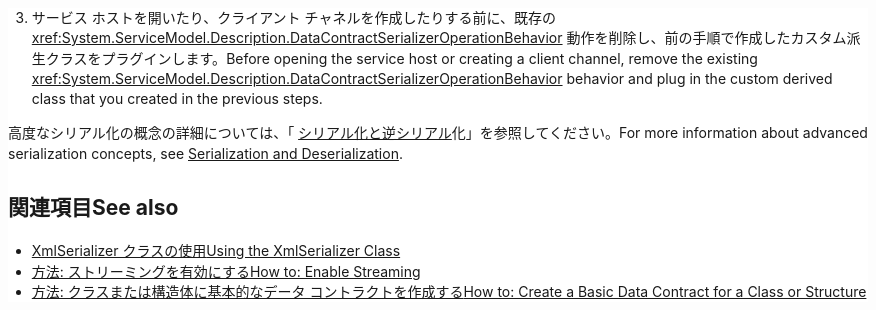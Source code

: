 3. <span data-ttu-id="e8f2c-238">サービス ホストを開いたり、クライアント チャネルを作成したりする前に、既存の <xref:System.ServiceModel.Description.DataContractSerializerOperationBehavior> 動作を削除し、前の手順で作成したカスタム派生クラスをプラグインします。</span><span class="sxs-lookup"><span data-stu-id="e8f2c-238">Before opening the service host or creating a client channel, remove the existing <xref:System.ServiceModel.Description.DataContractSerializerOperationBehavior> behavior and plug in the custom derived class that you created in the previous steps.</span></span>  
  
 <span data-ttu-id="e8f2c-239">高度なシリアル化の概念の詳細については、「 [シリアル化と逆シリアル](serialization-and-deserialization.md)化」を参照してください。</span><span class="sxs-lookup"><span data-stu-id="e8f2c-239">For more information about advanced serialization concepts, see [Serialization and Deserialization](serialization-and-deserialization.md).</span></span>  
  
## <a name="see-also"></a><span data-ttu-id="e8f2c-240">関連項目</span><span class="sxs-lookup"><span data-stu-id="e8f2c-240">See also</span></span>

- [<span data-ttu-id="e8f2c-241">XmlSerializer クラスの使用</span><span class="sxs-lookup"><span data-stu-id="e8f2c-241">Using the XmlSerializer Class</span></span>](using-the-xmlserializer-class.md)
- [<span data-ttu-id="e8f2c-242">方法: ストリーミングを有効にする</span><span class="sxs-lookup"><span data-stu-id="e8f2c-242">How to: Enable Streaming</span></span>](how-to-enable-streaming.md)
- [<span data-ttu-id="e8f2c-243">方法: クラスまたは構造体に基本的なデータ コントラクトを作成する</span><span class="sxs-lookup"><span data-stu-id="e8f2c-243">How to: Create a Basic Data Contract for a Class or Structure</span></span>](how-to-create-a-basic-data-contract-for-a-class-or-structure.md)
